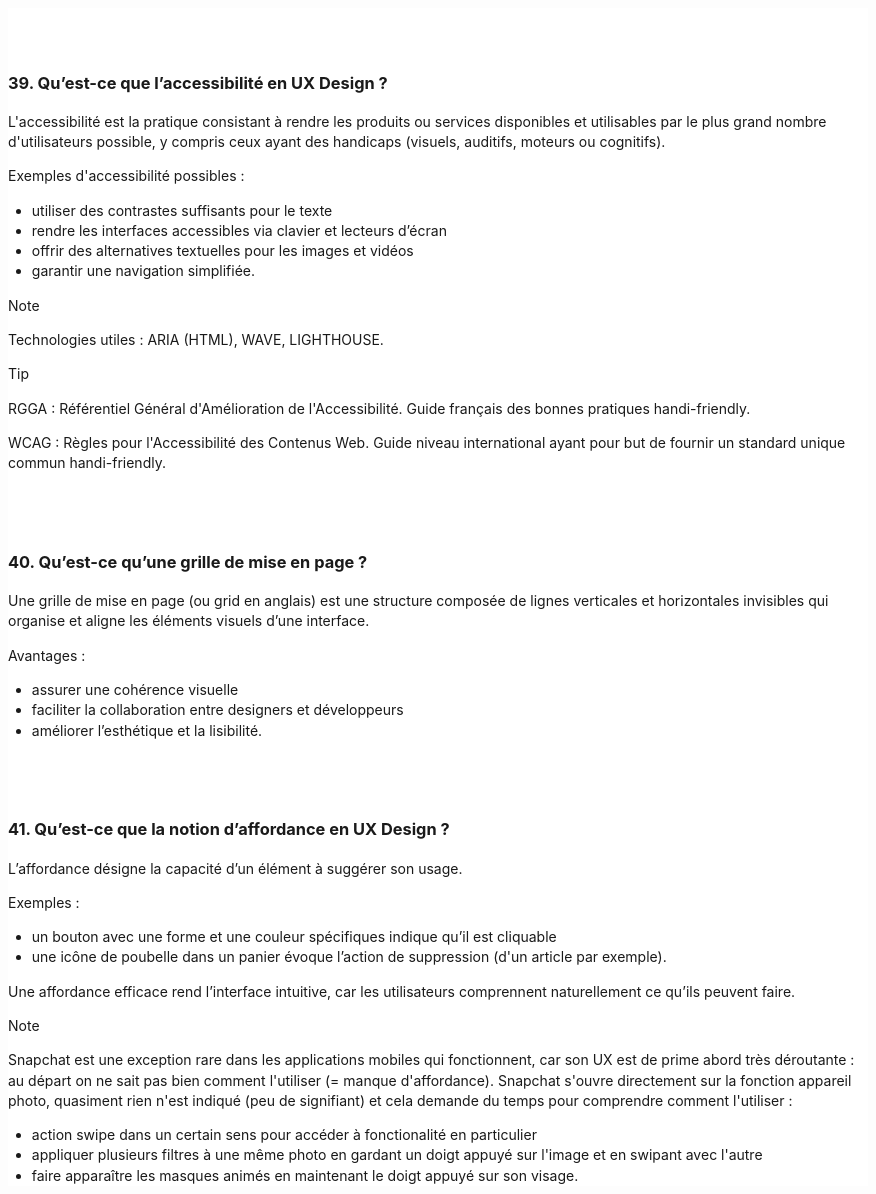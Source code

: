 <br>
<br>


### 39.	Qu’est-ce que l’accessibilité en UX Design ? 

L'accessibilité est la pratique consistant à rendre les produits ou services disponibles et utilisables par le plus grand nombre d'utilisateurs possible, y compris ceux ayant des handicaps (visuels, auditifs, moteurs ou cognitifs).

Exemples d'accessibilité possibles :
- utiliser des contrastes suffisants pour le texte
- rendre les interfaces accessibles via clavier et lecteurs d’écran
- offrir des alternatives textuelles pour les images et vidéos
- garantir une navigation simplifiée.

> [!NOTE]
> Technologies utiles :
> ARIA (HTML), WAVE, LIGHTHOUSE.

> [!TIP]
> RGGA : Référentiel Général d'Amélioration de l'Accessibilité.
> Guide français des bonnes pratiques handi-friendly.
>
> WCAG : Règles pour l'Accessibilité des Contenus Web.
> Guide niveau international ayant pour but de fournir un standard unique commun handi-friendly.

<br>
<br>

### 40.	Qu’est-ce qu’une grille de mise en page ?

Une grille de mise en page (ou grid en anglais) est une structure composée de lignes verticales et horizontales invisibles qui organise et aligne les éléments visuels d’une interface. 

Avantages :
- assurer une cohérence visuelle
- faciliter la collaboration entre designers et développeurs
- améliorer l’esthétique et la lisibilité.

<br>
<br>

### 41.	Qu’est-ce que la notion d’affordance en UX Design ?

L’affordance désigne la capacité d’un élément à suggérer son usage. 

Exemples :
- un bouton avec une forme et une couleur spécifiques indique qu’il est cliquable
- une icône de poubelle dans un panier évoque l’action de suppression (d'un article par exemple).

Une affordance efficace rend l’interface intuitive, car les utilisateurs comprennent naturellement ce qu’ils peuvent faire.

> [!NOTE]
> Snapchat est une exception rare dans les applications mobiles qui fonctionnent, car son UX est de prime abord très déroutante : au départ on ne sait pas bien comment l'utiliser (= manque d'affordance).
> Snapchat s'ouvre directement sur la fonction appareil photo, quasiment rien n'est indiqué (peu de signifiant) et cela demande du temps pour comprendre comment l'utiliser :
> - action swipe dans un certain sens pour accéder à fonctionalité en particulier
> - appliquer plusieurs filtres à une même photo en gardant un doigt appuyé sur l'image et en swipant avec l'autre 
> - faire apparaître les masques animés en maintenant le doigt appuyé sur son visage.
